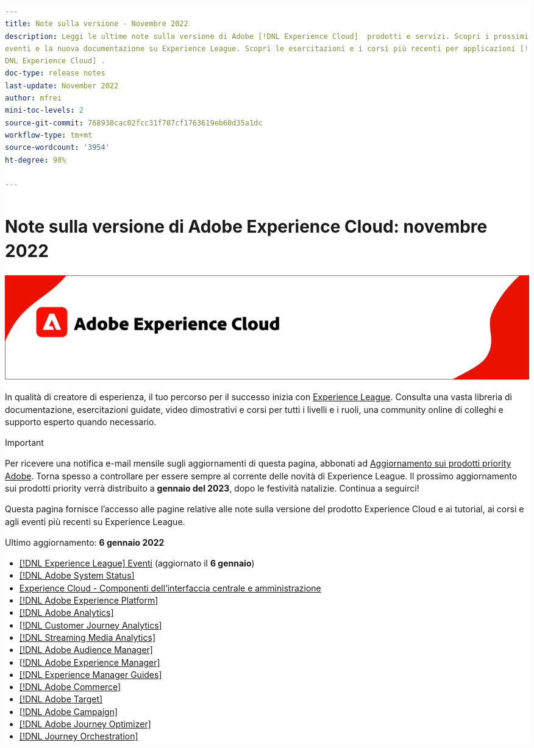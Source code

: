 ```yaml
---
title: Note sulla versione - Novembre 2022
description: Leggi le ultime note sulla versione di Adobe [!DNL Experience Cloud]  prodotti e servizi. Scopri i prossimi eventi e la nuova documentazione su Experience League. Scopri le esercitazioni e i corsi più recenti per applicazioni [!DNL Experience Cloud] .
doc-type: release notes
last-update: November 2022
author: mfrei
mini-toc-levels: 2
source-git-commit: 768938cac02fcc31f707cf1763619eb60d35a1dc
workflow-type: tm+mt
source-wordcount: '3954'
ht-degree: 98%

---
```


# Note sulla versione di Adobe Experience Cloud: novembre 2022

![Banner](assets/release-notes-header.png)

In qualità di creatore di esperienza, il tuo percorso per il successo inizia con [Experience League](https://experienceleague.adobe.com/?lang=it#home). Consulta una vasta libreria di documentazione, esercitazioni guidate, video dimostrativi e corsi per tutti i livelli e i ruoli, una community online di colleghi e supporto esperto quando necessario.

>[!IMPORTANT]
>
>Per ricevere una notifica e-mail mensile sugli aggiornamenti di questa pagina, abbonati ad [Aggiornamento sui prodotti priority Adobe](https://www.adobe.com/subscription/priority-product-update.html). Torna spesso a controllare per essere sempre al corrente delle novità di Experience League. Il prossimo aggiornamento sui prodotti priority verrà distribuito a **gennaio del 2023**, dopo le festività natalizie. Continua a seguirci!

Questa pagina fornisce l’accesso alle pagine relative alle note sulla versione del prodotto Experience Cloud e ai tutorial, ai corsi e agli eventi più recenti su Experience League.

Ultimo aggiornamento: **6 gennaio 2022**

* [[!DNL Experience League] Eventi](#events) (aggiornato il **6 gennaio**)
* [[!DNL Adobe System Status]](#status)
* [Experience Cloud - Componenti dell’interfaccia centrale e amministrazione](#ecloud)
* [[!DNL Adobe Experience Platform]](#platform)
* [[!DNL Adobe Analytics]](#analytics)
* [[!DNL Customer Journey Analytics]](#cja)
* [[!DNL Streaming Media Analytics]](#sma)
* [[!DNL Adobe Audience Manager]](#aam)
* [[!DNL Adobe Experience Manager]](#aem)
* [[!DNL Experience Manager Guides]](#xml-doc)
* [[!DNL Adobe Commerce]](#commerce)
* [[!DNL Adobe Target]](#target)
* [[!DNL Adobe Campaign]](#ac)
* [[!DNL Adobe Journey Optimizer]](#journey-opt)
* [[!DNL Journey Orchestration]](#journey-orch)